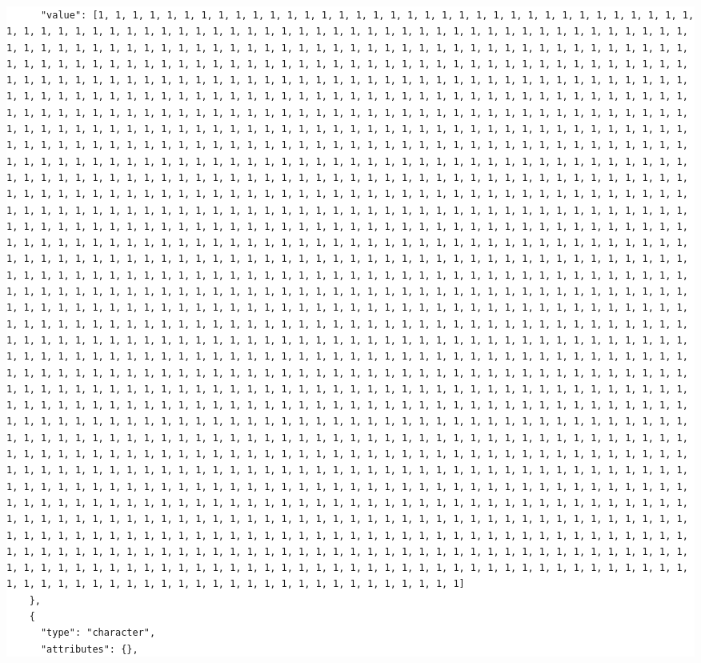           "value": [1, 1, 1, 1, 1, 1, 1, 1, 1, 1, 1, 1, 1, 1, 1, 1, 1, 1, 1, 1, 1, 1, 1, 1, 1, 1, 1, 1, 1, 1, 1, 1, 1, 1, 1, 1, 1, 1, 1, 1, 1, 1, 1, 1, 1, 1, 1, 1, 1, 1, 1, 1, 1, 1, 1, 1, 1, 1, 1, 1, 1, 1, 1, 1, 1, 1, 1, 1, 1, 1, 1, 1, 1, 1, 1, 1, 1, 1, 1, 1, 1, 1, 1, 1, 1, 1, 1, 1, 1, 1, 1, 1, 1, 1, 1, 1, 1, 1, 1, 1, 1, 1, 1, 1, 1, 1, 1, 1, 1, 1, 1, 1, 1, 1, 1, 1, 1, 1, 1, 1, 1, 1, 1, 1, 1, 1, 1, 1, 1, 1, 1, 1, 1, 1, 1, 1, 1, 1, 1, 1, 1, 1, 1, 1, 1, 1, 1, 1, 1, 1, 1, 1, 1, 1, 1, 1, 1, 1, 1, 1, 1, 1, 1, 1, 1, 1, 1, 1, 1, 1, 1, 1, 1, 1, 1, 1, 1, 1, 1, 1, 1, 1, 1, 1, 1, 1, 1, 1, 1, 1, 1, 1, 1, 1, 1, 1, 1, 1, 1, 1, 1, 1, 1, 1, 1, 1, 1, 1, 1, 1, 1, 1, 1, 1, 1, 1, 1, 1, 1, 1, 1, 1, 1, 1, 1, 1, 1, 1, 1, 1, 1, 1, 1, 1, 1, 1, 1, 1, 1, 1, 1, 1, 1, 1, 1, 1, 1, 1, 1, 1, 1, 1, 1, 1, 1, 1, 1, 1, 1, 1, 1, 1, 1, 1, 1, 1, 1, 1, 1, 1, 1, 1, 1, 1, 1, 1, 1, 1, 1, 1, 1, 1, 1, 1, 1, 1, 1, 1, 1, 1, 1, 1, 1, 1, 1, 1, 1, 1, 1, 1, 1, 1, 1, 1, 1, 1, 1, 1, 1, 1, 1, 1, 1, 1, 1, 1, 1, 1, 1, 1, 1, 1, 1, 1, 1, 1, 1, 1, 1, 1, 1, 1, 1, 1, 1, 1, 1, 1, 1, 1, 1, 1, 1, 1, 1, 1, 1, 1, 1, 1, 1, 1, 1, 1, 1, 1, 1, 1, 1, 1, 1, 1, 1, 1, 1, 1, 1, 1, 1, 1, 1, 1, 1, 1, 1, 1, 1, 1, 1, 1, 1, 1, 1, 1, 1, 1, 1, 1, 1, 1, 1, 1, 1, 1, 1, 1, 1, 1, 1, 1, 1, 1, 1, 1, 1, 1, 1, 1, 1, 1, 1, 1, 1, 1, 1, 1, 1, 1, 1, 1, 1, 1, 1, 1, 1, 1, 1, 1, 1, 1, 1, 1, 1, 1, 1, 1, 1, 1, 1, 1, 1, 1, 1, 1, 1, 1, 1, 1, 1, 1, 1, 1, 1, 1, 1, 1, 1, 1, 1, 1, 1, 1, 1, 1, 1, 1, 1, 1, 1, 1, 1, 1, 1, 1, 1, 1, 1, 1, 1, 1, 1, 1, 1, 1, 1, 1, 1, 1, 1, 1, 1, 1, 1, 1, 1, 1, 1, 1, 1, 1, 1, 1, 1, 1, 1, 1, 1, 1, 1, 1, 1, 1, 1, 1, 1, 1, 1, 1, 1, 1, 1, 1, 1, 1, 1, 1, 1, 1, 1, 1, 1, 1, 1, 1, 1, 1, 1, 1, 1, 1, 1, 1, 1, 1, 1, 1, 1, 1, 1, 1, 1, 1, 1, 1, 1, 1, 1, 1, 1, 1, 1, 1, 1, 1, 1, 1, 1, 1, 1, 1, 1, 1, 1, 1, 1, 1, 1, 1, 1, 1, 1, 1, 1, 1, 1, 1, 1, 1, 1, 1, 1, 1, 1, 1, 1, 1, 1, 1, 1, 1, 1, 1, 1, 1, 1, 1, 1, 1, 1, 1, 1, 1, 1, 1, 1, 1, 1, 1, 1, 1, 1, 1, 1, 1, 1, 1, 1, 1, 1, 1, 1, 1, 1, 1, 1, 1, 1, 1, 1, 1, 1, 1, 1, 1, 1, 1, 1, 1, 1, 1, 1, 1, 1, 1, 1, 1, 1, 1, 1, 1, 1, 1, 1, 1, 1, 1, 1, 1, 1, 1, 1, 1, 1, 1, 1, 1, 1, 1, 1, 1, 1, 1, 1, 1, 1, 1, 1, 1, 1, 1, 1, 1, 1, 1, 1, 1, 1, 1, 1, 1, 1, 1, 1, 1, 1, 1, 1, 1, 1, 1, 1, 1, 1, 1, 1, 1, 1, 1, 1, 1, 1, 1, 1, 1, 1, 1, 1, 1, 1, 1, 1, 1, 1, 1, 1, 1, 1, 1, 1, 1, 1, 1, 1, 1, 1, 1, 1, 1, 1, 1, 1, 1, 1, 1, 1, 1, 1, 1, 1, 1, 1, 1, 1, 1, 1, 1, 1, 1, 1, 1, 1, 1, 1, 1, 1, 1, 1, 1, 1, 1, 1, 1, 1, 1, 1, 1, 1, 1, 1, 1, 1, 1, 1, 1, 1, 1, 1, 1, 1, 1, 1, 1, 1, 1, 1, 1, 1, 1, 1, 1, 1, 1, 1, 1, 1, 1, 1, 1, 1, 1, 1, 1, 1, 1, 1, 1, 1, 1, 1, 1, 1, 1, 1, 1, 1, 1, 1, 1, 1, 1, 1, 1, 1, 1, 1, 1, 1, 1, 1, 1, 1, 1, 1, 1, 1, 1, 1, 1, 1, 1, 1, 1, 1, 1, 1, 1, 1, 1, 1, 1, 1, 1, 1, 1, 1, 1, 1, 1, 1, 1, 1, 1, 1, 1, 1, 1, 1, 1, 1, 1, 1, 1, 1, 1, 1, 1, 1, 1, 1, 1, 1, 1, 1, 1, 1, 1, 1, 1, 1, 1, 1, 1, 1, 1, 1, 1, 1, 1, 1, 1, 1, 1, 1, 1, 1, 1, 1, 1, 1, 1, 1, 1, 1, 1, 1, 1, 1, 1, 1, 1, 1, 1, 1, 1, 1, 1, 1, 1, 1, 1, 1, 1, 1, 1, 1, 1, 1, 1, 1, 1, 1, 1, 1, 1, 1, 1, 1, 1, 1, 1, 1, 1, 1, 1, 1, 1, 1, 1, 1, 1, 1, 1, 1, 1, 1, 1, 1, 1, 1, 1, 1, 1, 1, 1, 1, 1, 1, 1, 1, 1, 1, 1, 1, 1, 1, 1, 1, 1, 1, 1, 1, 1, 1, 1, 1, 1, 1, 1, 1, 1, 1, 1, 1, 1, 1, 1, 1, 1, 1, 1, 1, 1, 1, 1, 1, 1, 1, 1, 1, 1, 1, 1, 1, 1, 1, 1, 1, 1, 1, 1, 1, 1, 1, 1, 1, 1, 1, 1, 1, 1, 1, 1, 1, 1, 1, 1, 1, 1, 1, 1, 1, 1, 1, 1, 1, 1, 1, 1, 1, 1, 1, 1, 1, 1, 1, 1, 1, 1, 1, 1, 1, 1, 1, 1, 1, 1, 1, 1, 1, 1, 1, 1, 1, 1, 1, 1, 1, 1, 1, 1, 1, 1, 1, 1, 1, 1, 1, 1, 1, 1, 1, 1, 1, 1, 1, 1, 1, 1, 1, 1, 1, 1, 1, 1, 1, 1, 1, 1, 1, 1, 1, 1, 1, 1, 1, 1, 1, 1, 1, 1, 1, 1, 1, 1, 1, 1, 1, 1, 1, 1, 1, 1, 1, 1, 1, 1, 1, 1, 1, 1, 1, 1, 1, 1, 1, 1, 1, 1, 1, 1, 1, 1, 1, 1, 1, 1, 1, 1, 1, 1, 1, 1, 1, 1, 1, 1, 1, 1, 1, 1, 1, 1, 1, 1, 1, 1, 1, 1, 1, 1, 1, 1, 1, 1, 1, 1, 1, 1, 1, 1, 1, 1, 1, 1, 1, 1, 1, 1, 1, 1, 1, 1, 1, 1, 1, 1, 1, 1, 1, 1, 1, 1, 1, 1, 1, 1, 1, 1, 1, 1, 1, 1, 1, 1, 1, 1, 1, 1, 1, 1, 1, 1, 1, 1, 1, 1, 1, 1, 1, 1, 1, 1, 1, 1, 1, 1, 1, 1, 1, 1, 1, 1, 1, 1, 1, 1, 1, 1, 1, 1, 1, 1, 1, 1, 1, 1, 1, 1, 1, 1, 1, 1, 1, 1, 1, 1, 1, 1, 1, 1, 1, 1, 1, 1, 1, 1, 1, 1, 1, 1, 1, 1, 1, 1, 1, 1, 1, 1, 1, 1, 1, 1, 1, 1, 1, 1, 1, 1, 1, 1, 1, 1, 1, 1, 1, 1, 1, 1, 1, 1, 1, 1, 1, 1, 1, 1, 1, 1, 1, 1, 1, 1, 1, 1, 1, 1, 1, 1, 1, 1, 1, 1, 1, 1, 1, 1, 1, 1, 1, 1, 1, 1, 1, 1, 1, 1, 1, 1, 1, 1, 1, 1, 1, 1, 1, 1, 1, 1, 1, 1, 1, 1, 1, 1, 1, 1, 1, 1, 1, 1, 1, 1, 1, 1, 1, 1, 1, 1, 1, 1, 1, 1]
        },
        {
          "type": "character",
          "attributes": {},